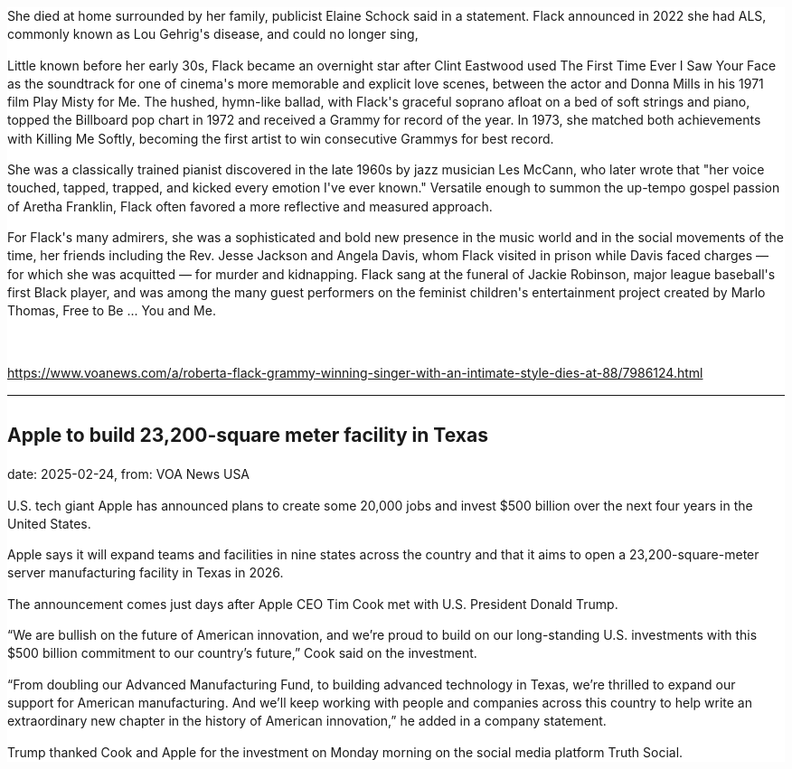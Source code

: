 
She died at home surrounded by her family, publicist Elaine Schock said in a statement. Flack announced in 2022 she had ALS, commonly known as Lou Gehrig's disease, and could no longer sing,


Little known before her early 30s, Flack became an overnight star after Clint Eastwood used The First Time Ever I Saw Your Face as the soundtrack for one of cinema's more memorable and explicit love scenes, between the actor and Donna Mills in his 1971 film Play Misty for Me. The hushed, hymn-like ballad, with Flack's graceful soprano afloat on a bed of soft strings and piano, topped the Billboard pop chart in 1972 and received a Grammy for record of the year. In 1973, she matched both achievements with Killing Me Softly, becoming the first artist to win consecutive Grammys for best record.


She was a classically trained pianist discovered in the late 1960s by jazz musician Les McCann, who later wrote that "her voice touched, tapped, trapped, and kicked every emotion I've ever known." Versatile enough to summon the up-tempo gospel passion of Aretha Franklin, Flack often favored a more reflective and measured approach.


For Flack's many admirers, she was a sophisticated and bold new presence in the music world and in the social movements of the time, her friends including the Rev. Jesse Jackson and Angela Davis, whom Flack visited in prison while Davis faced charges — for which she was acquitted — for murder and kidnapping. Flack sang at the funeral of Jackie Robinson, major league baseball's first Black player, and was among the many guest performers on the feminist children's entertainment project created by Marlo Thomas, Free to Be ... You and Me. 

<br> 

<https://www.voanews.com/a/roberta-flack-grammy-winning-singer-with-an-intimate-style-dies-at-88/7986124.html>

---

## Apple to build 23,200-square meter facility in Texas

date: 2025-02-24, from: VOA News USA

U.S. tech giant Apple has announced plans to create some 20,000 jobs and invest $500 billion over the next four years in the United States. 


Apple says it will expand teams and facilities in nine states across the country and that it aims to open a 23,200-square-meter server manufacturing facility in Texas in 2026. 


The announcement comes just days after Apple CEO Tim Cook met with U.S. President Donald Trump. 


“We are bullish on the future of American innovation, and we’re proud to build on our long-standing U.S. investments with this $500 billion commitment to our country’s future,” Cook said on the investment. 


“From doubling our Advanced Manufacturing Fund, to building advanced technology in Texas, we’re thrilled to expand our support for American manufacturing. And we’ll keep working with people and companies across this country to help write an extraordinary new chapter in the history of American innovation,” he added in a company statement. 


Trump thanked Cook and Apple for the investment on Monday morning on the social media platform Truth Social. 
